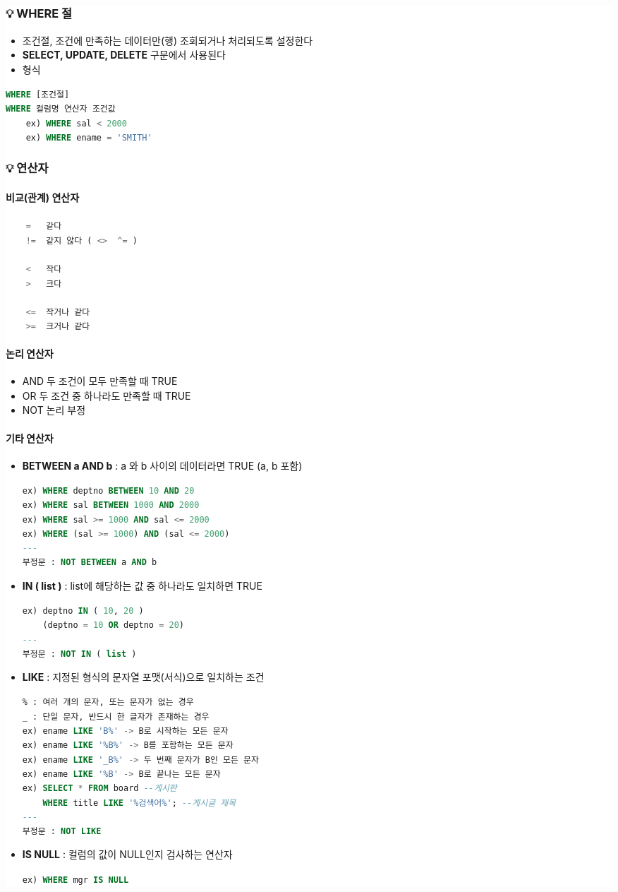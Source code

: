 ### :bulb: WHERE 절
- 조건절, 조건에 만족하는 데이터만(행) 조회되거나 처리되도록 설정한다
- **SELECT, UPDATE, DELETE** 구문에서 사용된다
- 형식
```sql
WHERE [조건절]
WHERE 컬럼명 연산자 조건값
    ex)	WHERE sal < 2000
    ex)	WHERE ename = 'SMITH'
```

### :bulb: 연산자
#### 비교(관계) 연산자
```sql
	=	같다
	!=	같지 않다 ( <>  ^= )

	<	작다
	>	크다

	<=	작거나 같다
	>=	크거나 같다
```
#### 논리 연산자
- AND	두 조건이 모두 만족할 때 TRUE
- OR	두 조건 중 하나라도 만족할 때 TRUE
- NOT	논리 부정
#### **기타 연산자**
- **BETWEEN a AND b** : a 와 b 사이의 데이터라면 TRUE (a, b 포함)
    ```sql
	ex)	WHERE deptno BETWEEN 10 AND 20
	ex)	WHERE sal BETWEEN 1000 AND 2000
	ex)	WHERE sal >= 1000 AND sal <= 2000
	ex)	WHERE (sal >= 1000) AND (sal <= 2000)
    ---
	부정문 : NOT BETWEEN a AND b
    ```
- **IN ( list )** : list에 해당하는 값 중 하나라도 일치하면 TRUE
    ```sql
	ex)	deptno IN ( 10, 20 )
		(deptno = 10 OR deptno = 20)
    ---
	부정문 : NOT IN ( list )
    ```
- **LIKE** : 지정된 형식의 문자열 포맷(서식)으로 일치하는 조건
    ```sql
	% : 여러 개의 문자, 또는 문자가 없는 경우
	_ : 단일 문자, 반드시 한 글자가 존재하는 경우
	ex)	ename LIKE 'B%' -> B로 시작하는 모든 문자
	ex)	ename LIKE '%B%' -> B를 포함하는 모든 문자
	ex)	ename LIKE '_B%' -> 두 번째 문자가 B인 모든 문자
	ex)	ename LIKE '%B' -> B로 끝나는 모든 문자
	ex)	SELECT * FROM board --게시판
		WHERE title LIKE '%검색어%'; --게시글 제목
    ---
	부정문 : NOT LIKE
    ```
- **IS NULL** : 컬럼의 값이 NULL인지 검사하는 연산자
    ```sql
	ex)	WHERE mgr IS NULL
